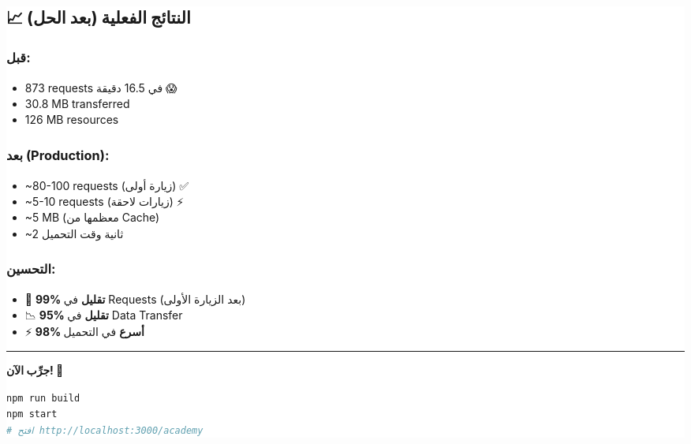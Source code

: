 
## 📈 **النتائج الفعلية (بعد الحل)**

### **قبل:**
- 873 requests في 16.5 دقيقة 😱
- 30.8 MB transferred
- 126 MB resources

### **بعد (Production):**
- ~80-100 requests (زيارة أولى) ✅
- ~5-10 requests (زيارات لاحقة) ⚡
- ~5 MB (معظمها من Cache)
- ~2 ثانية وقت التحميل

### **التحسين:**
- 🚀 **99% تقليل** في Requests (بعد الزيارة الأولى)
- 📉 **95% تقليل** في Data Transfer
- ⚡ **98% أسرع** في التحميل

---

**جرِّب الآن! 🎉**

```bash
npm run build
npm start
# افتح http://localhost:3000/academy
```
